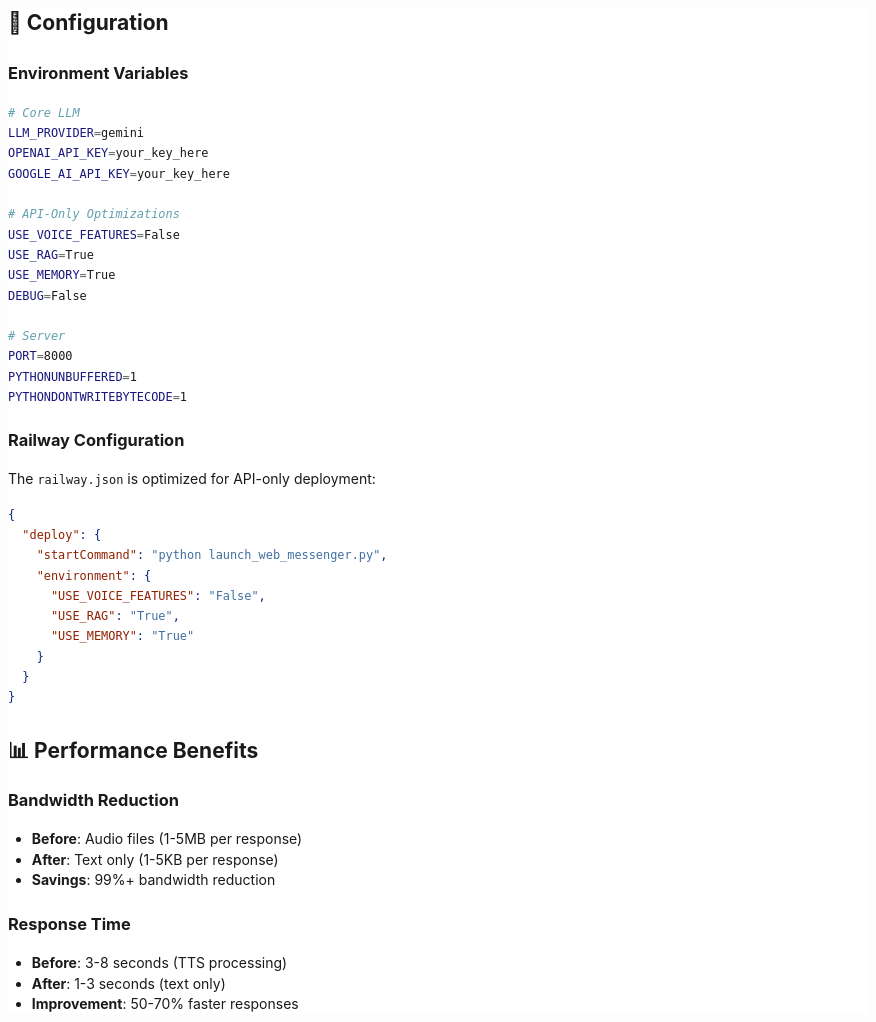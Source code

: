 ## 🔧 Configuration

### Environment Variables

```bash
# Core LLM
LLM_PROVIDER=gemini
OPENAI_API_KEY=your_key_here
GOOGLE_AI_API_KEY=your_key_here

# API-Only Optimizations
USE_VOICE_FEATURES=False
USE_RAG=True
USE_MEMORY=True
DEBUG=False

# Server
PORT=8000
PYTHONUNBUFFERED=1
PYTHONDONTWRITEBYTECODE=1
```

### Railway Configuration

The `railway.json` is optimized for API-only deployment:

```json
{
  "deploy": {
    "startCommand": "python launch_web_messenger.py",
    "environment": {
      "USE_VOICE_FEATURES": "False",
      "USE_RAG": "True",
      "USE_MEMORY": "True"
    }
  }
}
```

## 📊 Performance Benefits

### Bandwidth Reduction
- **Before**: Audio files (1-5MB per response)
- **After**: Text only (1-5KB per response)
- **Savings**: 99%+ bandwidth reduction

### Response Time
- **Before**: 3-8 seconds (TTS processing)
- **After**: 1-3 seconds (text only)
- **Improvement**: 50-70% faster responses

